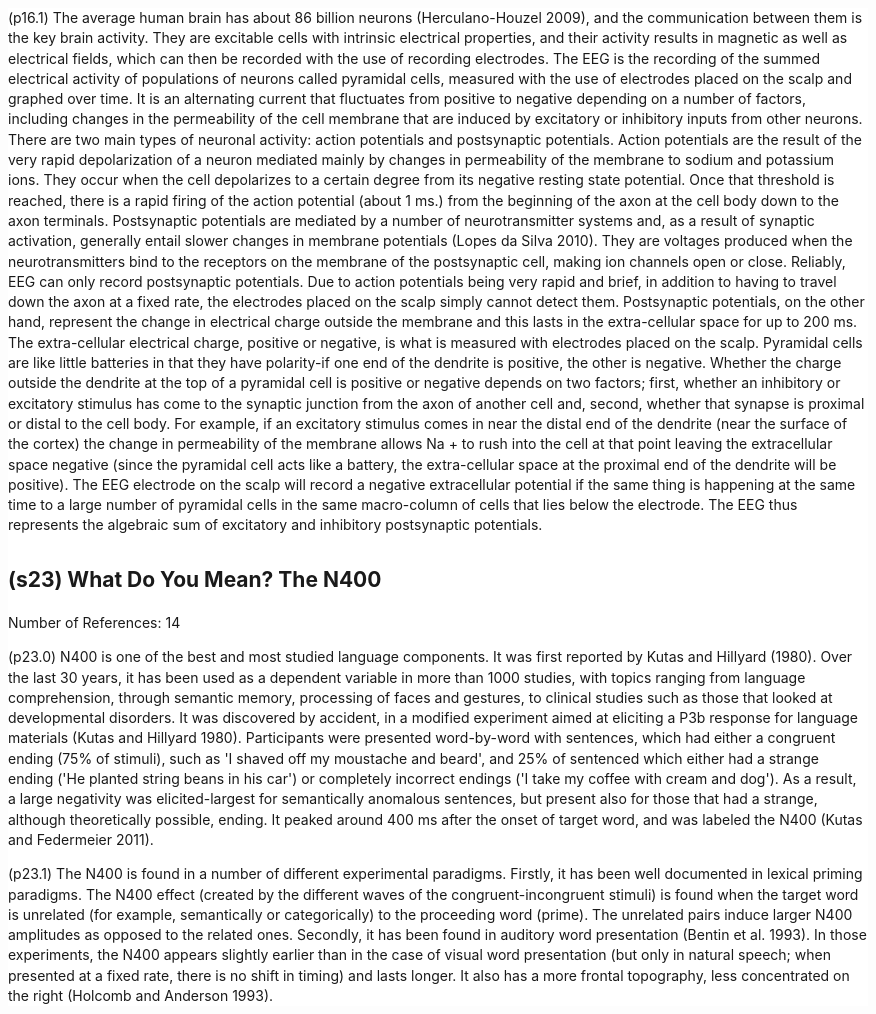 (p16.1) The average human brain has about 86 billion neurons (Herculano-Houzel 2009), and the communication between them is the key brain activity. They are excitable cells with intrinsic electrical properties, and their activity results in magnetic as well as electrical fields, which can then be recorded with the use of recording electrodes. The EEG is the recording of the summed electrical activity of populations of neurons called pyramidal cells, measured with the use of electrodes placed on the scalp and graphed over time. It is an alternating current that fluctuates from positive to negative depending on a number of factors, including changes in the permeability of the cell membrane that are induced by excitatory or inhibitory inputs from other neurons. There are two main types of neuronal activity: action potentials and postsynaptic potentials. Action potentials are the result of the very rapid depolarization of a neuron mediated mainly by changes in permeability of the membrane to sodium and potassium ions. They occur when the cell depolarizes to a certain degree from its negative resting state potential. Once that threshold is reached, there is a rapid firing of the action potential (about 1 ms.) from the beginning of the axon at the cell body down to the axon terminals. Postsynaptic potentials are mediated by a number of neurotransmitter systems and, as a result of synaptic activation, generally entail slower changes in membrane potentials (Lopes da Silva 2010). They are voltages produced when the neurotransmitters bind to the receptors on the membrane of the postsynaptic cell, making ion channels open or close. Reliably, EEG can only record postsynaptic potentials. Due to action potentials being very rapid and brief, in addition to having to travel down the axon at a fixed rate, the electrodes placed on the scalp simply cannot detect them. Postsynaptic potentials, on the other hand, represent the change in electrical charge outside the membrane and this lasts in the extra-cellular space for up to 200 ms. The extra-cellular electrical charge, positive or negative, is what is measured with electrodes placed on the scalp. Pyramidal cells are like little batteries in that they have polarity-if one end of the dendrite is positive, the other is negative. Whether the charge outside the dendrite at the top of a pyramidal cell is positive or negative depends on two factors; first, whether an inhibitory or excitatory stimulus has come to the synaptic junction from the axon of another cell and, second, whether that synapse is proximal or distal to the cell body. For example, if an excitatory stimulus comes in near the distal end of the dendrite (near the surface of the cortex) the change in permeability of the membrane allows Na + to rush into the cell at that point leaving the extracellular space negative (since the pyramidal cell acts like a battery, the extra-cellular space at the proximal end of the dendrite will be positive). The EEG electrode on the scalp will record a negative extracellular potential if the same thing is happening at the same time to a large number of pyramidal cells in the same macro-column of cells that lies below the electrode. The EEG thus represents the algebraic sum of excitatory and inhibitory postsynaptic potentials.
## (s23) What Do You Mean? The N400
Number of References: 14

(p23.0) N400 is one of the best and most studied language components. It was first reported by Kutas and Hillyard (1980). Over the last 30 years, it has been used as a dependent variable in more than 1000 studies, with topics ranging from language comprehension, through semantic memory, processing of faces and gestures, to clinical studies such as those that looked at developmental disorders. It was discovered by accident, in a modified experiment aimed at eliciting a P3b response for language materials (Kutas and Hillyard 1980). Participants were presented word-by-word with sentences, which had either a congruent ending (75% of stimuli), such as 'I shaved off my moustache and beard', and 25% of sentenced which either had a strange ending ('He planted string beans in his car') or completely incorrect endings ('I take my coffee with cream and dog'). As a result, a large negativity was elicited-largest for semantically anomalous sentences, but present also for those that had a strange, although theoretically possible, ending. It peaked around 400 ms after the onset of target word, and was labeled the N400 (Kutas and Federmeier 2011).

(p23.1) The N400 is found in a number of different experimental paradigms. Firstly, it has been well documented in lexical priming paradigms. The N400 effect (created by the different waves of the congruent-incongruent stimuli) is found when the target word is unrelated (for example, semantically or categorically) to the proceeding word (prime). The unrelated pairs induce larger N400 amplitudes as opposed to the related ones. Secondly, it has been found in auditory word presentation (Bentin et al. 1993). In those experiments, the N400 appears slightly earlier than in the case of visual word presentation (but only in natural speech; when presented at a fixed rate, there is no shift in timing) and lasts longer. It also has a more frontal topography, less concentrated on the right (Holcomb and Anderson 1993).
